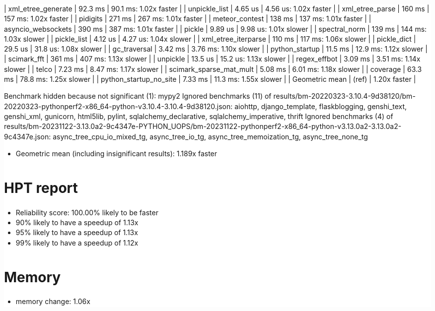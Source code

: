 | xml_etree_generate       | 92.3 ms                                                      | 90.1 ms: 1.02x faster                                            |
| unpickle_list            | 4.65 us                                                      | 4.56 us: 1.02x faster                                            |
| xml_etree_parse          | 160 ms                                                       | 157 ms: 1.02x faster                                             |
| pidigits                 | 271 ms                                                       | 267 ms: 1.01x faster                                             |
| meteor_contest           | 138 ms                                                       | 137 ms: 1.01x faster                                             |
| asyncio_websockets       | 390 ms                                                       | 387 ms: 1.01x faster                                             |
| pickle                   | 9.89 us                                                      | 9.98 us: 1.01x slower                                            |
| spectral_norm            | 139 ms                                                       | 144 ms: 1.03x slower                                             |
| pickle_list              | 4.12 us                                                      | 4.27 us: 1.04x slower                                            |
| xml_etree_iterparse      | 110 ms                                                       | 117 ms: 1.06x slower                                             |
| pickle_dict              | 29.5 us                                                      | 31.8 us: 1.08x slower                                            |
| gc_traversal             | 3.42 ms                                                      | 3.76 ms: 1.10x slower                                            |
| python_startup           | 11.5 ms                                                      | 12.9 ms: 1.12x slower                                            |
| scimark_fft              | 361 ms                                                       | 407 ms: 1.13x slower                                             |
| unpickle                 | 13.5 us                                                      | 15.2 us: 1.13x slower                                            |
| regex_effbot             | 3.09 ms                                                      | 3.51 ms: 1.14x slower                                            |
| telco                    | 7.23 ms                                                      | 8.47 ms: 1.17x slower                                            |
| scimark_sparse_mat_mult  | 5.08 ms                                                      | 6.01 ms: 1.18x slower                                            |
| coverage                 | 63.3 ms                                                      | 78.8 ms: 1.25x slower                                            |
| python_startup_no_site   | 7.33 ms                                                      | 11.3 ms: 1.55x slower                                            |
| Geometric mean           | (ref)                                                        | 1.20x faster                                                     |

Benchmark hidden because not significant (1): mypy2
Ignored benchmarks (11) of results/bm-20220323-3.10.4-9d38120/bm-20220323-pythonperf2-x86_64-python-v3.10.4-3.10.4-9d38120.json: aiohttp, django_template, flaskblogging, genshi_text, genshi_xml, gunicorn, html5lib, pylint, sqlalchemy_declarative, sqlalchemy_imperative, thrift
Ignored benchmarks (4) of results/bm-20231122-3.13.0a2-9c4347e-PYTHON_UOPS/bm-20231122-pythonperf2-x86_64-python-v3.13.0a2-3.13.0a2-9c4347e.json: async_tree_cpu_io_mixed_tg, async_tree_io_tg, async_tree_memoization_tg, async_tree_none_tg

- Geometric mean (including insignificant results): 1.189x faster
# HPT report

- Reliability score: 100.00% likely to be faster
- 90% likely to have a speedup of 1.13x
- 95% likely to have a speedup of 1.13x
- 99% likely to have a speedup of 1.12x

# Memory
- memory change: 1.06x